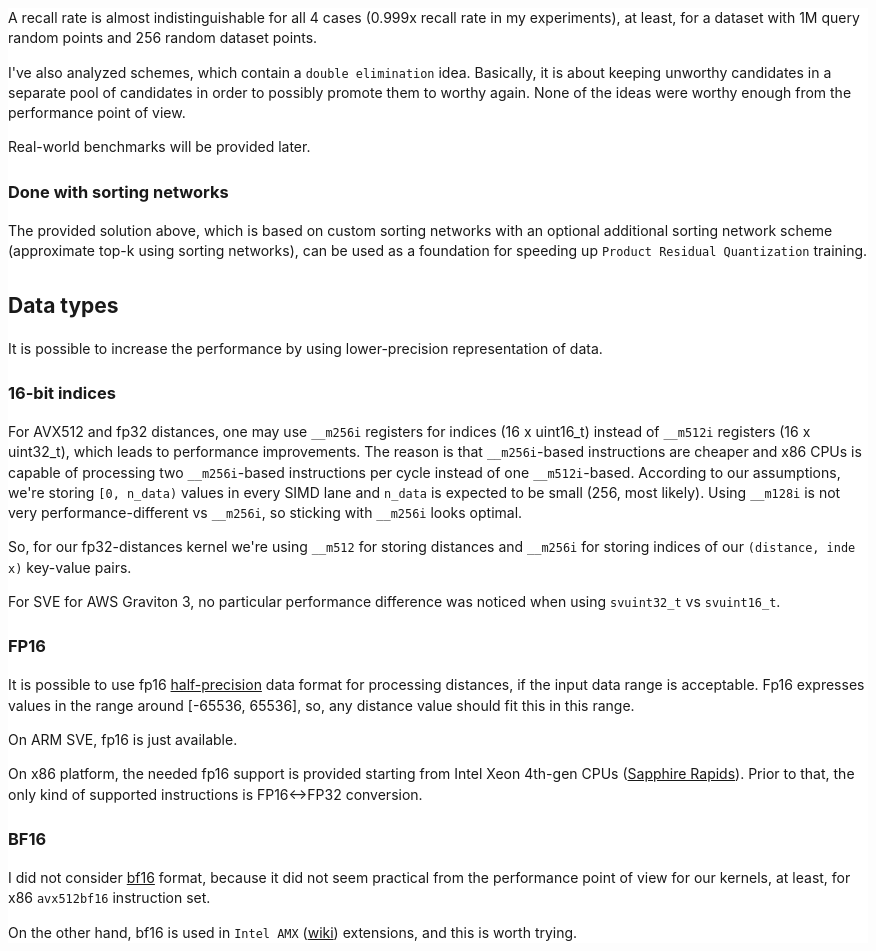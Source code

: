 A recall rate is almost indistinguishable for all 4 cases (0.999x recall rate in my experiments), at least, for a dataset with 1M query random points and 256 random dataset points.

I've also analyzed schemes, which contain a `double elimination` idea. Basically, it is about keeping unworthy candidates in a separate pool of candidates in order to possibly promote them to worthy again. None of the ideas were worthy enough from the performance point of view.

Real-world benchmarks will be provided later.

### Done with sorting networks

The provided solution above, which is based on custom sorting networks with an optional additional sorting network scheme (approximate top-k using sorting networks), can be used as a foundation for speeding up `Product Residual Quantization` training.

## Data types

It is possible to increase the performance by using lower-precision representation of data.

### 16-bit indices

For AVX512 and fp32 distances, one may use `__m256i` registers for indices (16 x uint16_t) instead of `__m512i` registers (16 x uint32_t), which leads to performance improvements. The reason is that `__m256i`-based instructions are cheaper and x86 CPUs is capable of processing two `__m256i`-based instructions per cycle instead of one `__m512i`-based. According to our assumptions, we're storing `[0, n_data)` values in every SIMD lane and `n_data` is expected to be small (256, most likely). Using `__m128i` is not very performance-different vs `__m256i`, so sticking with `__m256i` looks optimal.

So, for our fp32-distances kernel we're using `__m512` for storing distances and `__m256i` for storing indices of our `(distance, index)` key-value pairs.

For SVE for AWS Graviton 3, no particular performance difference was noticed when using `svuint32_t` vs `svuint16_t`.

### FP16

It is possible to use fp16 [half-precision](https://en.wikipedia.org/wiki/Half-precision_floating-point_format) data format for processing distances, if the input data range is acceptable. Fp16 expresses values in the range around [-65536, 65536], so, any distance value should fit this in this range.

On ARM SVE, fp16 is just available.

On x86 platform, the needed fp16 support is provided starting from Intel Xeon 4th-gen CPUs ([Sapphire Rapids](https://en.wikipedia.org/wiki/Sapphire_Rapids)). Prior to that, the only kind of supported instructions is FP16<->FP32 conversion.

### BF16

I did not consider [bf16](https://en.wikipedia.org/wiki/Bfloat16_floating-point_format) format, because it did not seem practical from the performance point of view for our kernels, at least, for x86 `avx512bf16` instruction set.

On the other hand, bf16 is used in `Intel AMX` ([wiki](https://en.wikipedia.org/wiki/Advanced_Matrix_Extensions)) extensions, and this is worth trying.


[//]: # (TODO: QUERY -> QUERIES?)
[//]: # (TODO: N_QUERY -> N_QUERIES?)